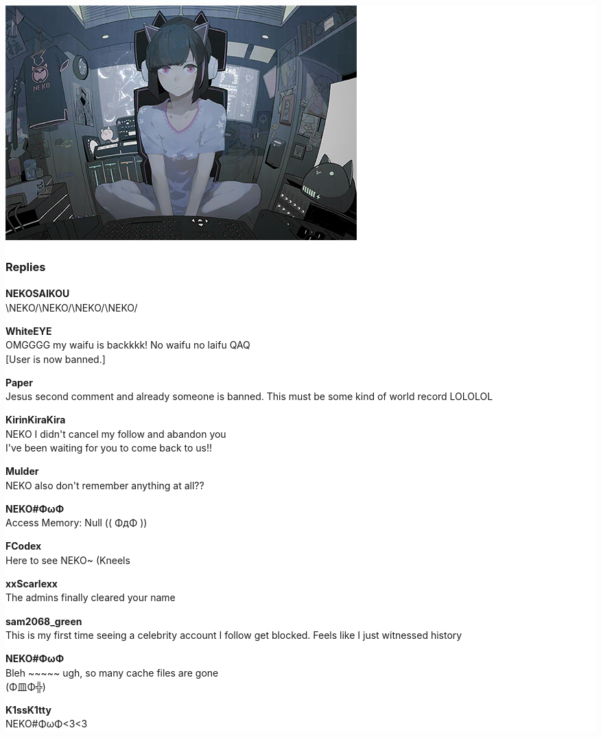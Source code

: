 ![n2301.png](./attachments/n2301.png)
### Replies
**NEKOSAIKOU**<br>
\\NEKO/\\NEKO/\\NEKO/\\NEKO/

**WhiteEYE**<br>
OMGGGG my waifu is backkkk! No waifu no laifu QAQ <br>
\[User is now banned.\]

**Paper**<br>
Jesus second comment and already someone is banned. This must be some kind of world record LOLOLOL

**KirinKiraKira**<br>
NEKO I didn't cancel my follow and abandon you<br>
I've been waiting for you to come back to us!!

**Mulder**<br>
NEKO also don't remember anything at all??

**NEKO#ΦωΦ**<br>
Access Memory: Null ((  ΦдΦ  ))

**FCodex**<br>
Here to see NEKO\~ (Kneels

**xxScarlexx**<br>
The admins finally cleared your name

**sam2068_green**<br>
This is my first time seeing a celebrity account I follow get blocked. Feels like I just witnessed history

**NEKO#ΦωΦ**<br>
Bleh \~\~\~\~\~ ugh, so many cache files are gone<br>
(Φ皿Φ╬)

**K1ssK1tty**<br>
NEKO\#ΦωΦ<3<3
